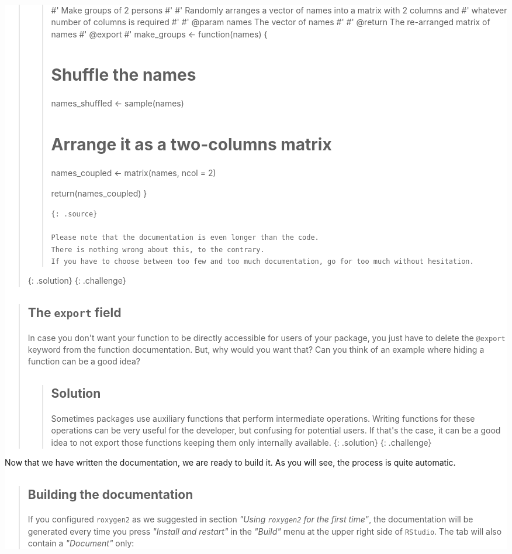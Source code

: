 > > #' Make groups of 2 persons
> > #'
> > #' Randomly arranges a vector of names into a matrix with 2 columns and
> > #' whatever number of columns is required
> > #'
> > #' @param names The vector of names
> > #'
> > #' @return The re-arranged matrix of names
> > #' @export
> > #'
> > make_groups <- function(names) {
> >   # Shuffle the names
> >   names_shuffled <- sample(names)
> > 
> >   # Arrange it as a two-columns matrix
> >   names_coupled <- matrix(names, ncol = 2)
> > 
> >   return(names_coupled)
> > }
> > ~~~
> > {: .source}
> >
> > Please note that the documentation is even longer than the code.
> > There is nothing wrong about this, to the contrary.
> > If you have to choose between too few and too much documentation, go for too much without hesitation.
> {: .solution}
{: .challenge}

> ## The `export` field
> In case you don't want your function to be directly accessible for users of your package, you just have to delete the `@export` keyword from the function documentation.
> But, why would you want that?
> Can you think of an example where hiding a function can be a good idea?
> > ## Solution
> > Sometimes packages use auxiliary functions that perform intermediate operations.
> > Writing functions for these operations can be very useful for the developer, but confusing for potential users.
> > If that's the case, it can be a good idea to not export those functions keeping them only internally available.
> {: .solution}
{: .challenge}

Now that we have written the documentation, we are ready to build it.
As you will see, the process is quite automatic.
> ## Building the documentation
> If you configured `roxygen2` as we suggested in section _"Using `roxygen2` for the first time"_, the documentation will be generated every time you press _"Install and restart"_ in the _"Build"_ menu at the upper right side of `RStudio`. The tab will also contain a _"Document"_ only:
>